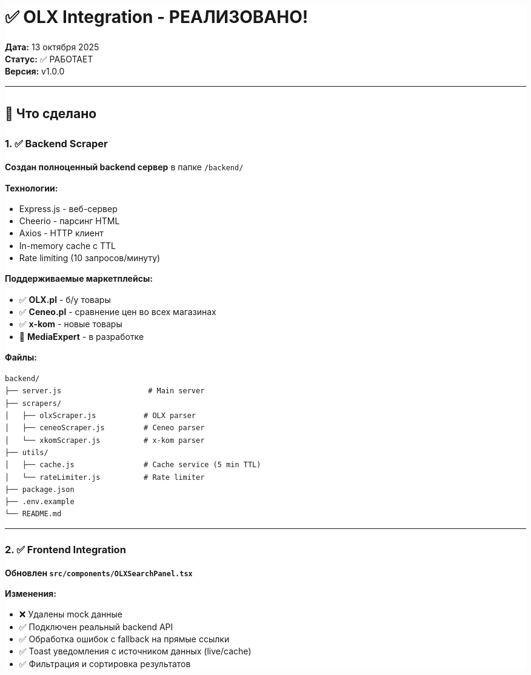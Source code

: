 # ✅ OLX Integration - РЕАЛИЗОВАНО!

**Дата:** 13 октября 2025  
**Статус:** ✅ РАБОТАЕТ  
**Версия:** v1.0.0

---

## 🎉 Что сделано

### 1. ✅ Backend Scraper
**Создан полноценный backend сервер** в папке `/backend/`

**Технологии:**
- Express.js - веб-сервер
- Cheerio - парсинг HTML
- Axios - HTTP клиент
- In-memory cache с TTL
- Rate limiting (10 запросов/минуту)

**Поддерживаемые маркетплейсы:**
- ✅ **OLX.pl** - б/у товары
- ✅ **Ceneo.pl** - сравнение цен во всех магазинах
- ✅ **x-kom** - новые товары
- 🔄 **MediaExpert** - в разработке

**Файлы:**
```
backend/
├── server.js                    # Main server
├── scrapers/
│   ├── olxScraper.js           # OLX parser
│   ├── ceneoScraper.js         # Ceneo parser
│   └── xkomScraper.js          # x-kom parser
├── utils/
│   ├── cache.js                # Cache service (5 min TTL)
│   └── rateLimiter.js          # Rate limiter
├── package.json
├── .env.example
└── README.md
```

---

### 2. ✅ Frontend Integration
**Обновлен `src/components/OLXSearchPanel.tsx`**

**Изменения:**
- ❌ Удалены mock данные
- ✅ Подключен реальный backend API
- ✅ Обработка ошибок с fallback на прямые ссылки
- ✅ Toast уведомления с источником данных (live/cache)
- ✅ Фильтрация и сортировка результатов
